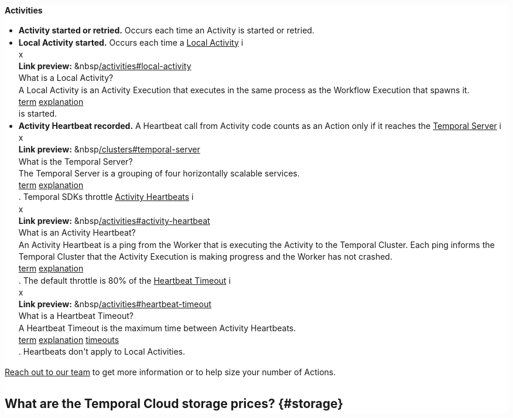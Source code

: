 **Activities**

- **Activity started or retried.**
  Occurs each time an Activity is started or retried.
- **Local Activity started.**
  Occurs each time a [Local Activity](/activities#local-activity) <span id="i-aff3eadd-fc5a-41ad-ad19-3a78b6444bdd" class="clickable-i clickable-link-preview">i</span><div id="preview-modal-aff3eadd-fc5a-41ad-ad19-3a78b6444bdd" class="preview-modal"><div class="modal-header"><div id="x-aff3eadd-fc5a-41ad-ad19-3a78b6444bdd" class="clickable-x clickable-link-preview">x</div><b>Link preview:</b>&nbsp;&nbsp<a href="/activities#local-activity">/activities#local-activity</a></div><div class="preview-modal-title">What is a Local Activity?</div><div class="preview-modal-description">A Local Activity is an Activity Execution that executes in the same process as the Workflow Execution that spawns it.</div><div class="preview-modal-tags"><a class="preview-modal-tag" href="/tags/term">term</a> <a class="preview-modal-tag" href="/tags/explanation">explanation</a></div></div> is started.
- **Activity Heartbeat recorded.**
  A Heartbeat call from Activity code counts as an Action only if it reaches the [Temporal Server](/clusters#temporal-server) <span id="i-fe39d8fa-d4d8-4dc8-94cd-b9981bcf59bb" class="clickable-i clickable-link-preview">i</span><div id="preview-modal-fe39d8fa-d4d8-4dc8-94cd-b9981bcf59bb" class="preview-modal"><div class="modal-header"><div id="x-fe39d8fa-d4d8-4dc8-94cd-b9981bcf59bb" class="clickable-x clickable-link-preview">x</div><b>Link preview:</b>&nbsp;&nbsp<a href="/clusters#temporal-server">/clusters#temporal-server</a></div><div class="preview-modal-title">What is the Temporal Server?</div><div class="preview-modal-description">The Temporal Server is a grouping of four horizontally scalable services.</div><div class="preview-modal-tags"><a class="preview-modal-tag" href="/tags/term">term</a> <a class="preview-modal-tag" href="/tags/explanation">explanation</a></div></div>.
  Temporal SDKs throttle [Activity Heartbeats](/activities#activity-heartbeat) <span id="i-77dd4814-163f-4717-be1a-791822555d77" class="clickable-i clickable-link-preview">i</span><div id="preview-modal-77dd4814-163f-4717-be1a-791822555d77" class="preview-modal"><div class="modal-header"><div id="x-77dd4814-163f-4717-be1a-791822555d77" class="clickable-x clickable-link-preview">x</div><b>Link preview:</b>&nbsp;&nbsp<a href="/activities#activity-heartbeat">/activities#activity-heartbeat</a></div><div class="preview-modal-title">What is an Activity Heartbeat?</div><div class="preview-modal-description">An Activity Heartbeat is a ping from the Worker that is executing the Activity to the Temporal Cluster. Each ping informs the Temporal Cluster that the Activity Execution is making progress and the Worker has not crashed.</div><div class="preview-modal-tags"><a class="preview-modal-tag" href="/tags/term">term</a> <a class="preview-modal-tag" href="/tags/explanation">explanation</a></div></div>.
  The default throttle is 80% of the [Heartbeat Timeout](/activities#heartbeat-timeout) <span id="i-ff9b7312-d69c-4d4e-b4dc-89fdd14e0421" class="clickable-i clickable-link-preview">i</span><div id="preview-modal-ff9b7312-d69c-4d4e-b4dc-89fdd14e0421" class="preview-modal"><div class="modal-header"><div id="x-ff9b7312-d69c-4d4e-b4dc-89fdd14e0421" class="clickable-x clickable-link-preview">x</div><b>Link preview:</b>&nbsp;&nbsp<a href="/activities#heartbeat-timeout">/activities#heartbeat-timeout</a></div><div class="preview-modal-title">What is a Heartbeat Timeout?</div><div class="preview-modal-description">A Heartbeat Timeout is the maximum time between Activity Heartbeats.</div><div class="preview-modal-tags"><a class="preview-modal-tag" href="/tags/term">term</a> <a class="preview-modal-tag" href="/tags/explanation">explanation</a> <a class="preview-modal-tag" href="/tags/timeouts">timeouts</a></div></div>.
  Heartbeats don't apply to Local Activities.

[Reach out to our team](https://pages.temporal.io/contact-us) to get more information or to help size your number of Actions.

## What are the Temporal Cloud storage prices? {#storage}
